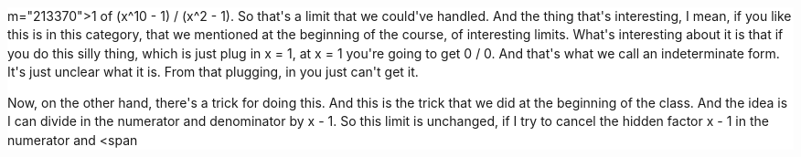   m="213370">1</span> <span m="214100">of</span> <span m="215930">(x^10 -
  1)</span> <span m="216500">/</span> <span m="216990">(x^2 - 1).</span> <span
  m="221230">So</span> <span m="221920">that's</span> <span m="222810">a</span>
  <span m="222920">limit</span> <span m="223490">that</span> <span
  m="223670">we</span> <span m="223790">could've</span> <span
  m="224140">handled.</span> <span m="225370">And</span> <span
  m="225900">the</span> <span m="226060">thing</span> <span
  m="226280">that's</span> <span m="226460">interesting,</span> <span
  m="227100">I</span> <span m="227160">mean,</span> <span m="227870">if</span>
  <span m="228010">you</span> <span m="228110">like</span> <span
  m="228320">this</span> <span m="228450">is</span> <span m="228580">in</span>
  <span m="228660">this</span> <span m="228810">category,</span> <span
  m="229300">that</span> <span m="229400">we</span> <span
  m="229500">mentioned</span> <span m="229890">at</span> <span
  m="229980">the</span> <span m="230070">beginning</span> <span
  m="230400">of</span> <span m="230480">the</span> <span
  m="230580">course,</span> <span m="231270">of</span> <span
  m="231610">interesting</span> <span m="232130">limits.</span> <span
  m="232480">What's</span> <span m="232670">interesting</span> <span
  m="233270">about</span> <span m="233610">it</span> <span m="233740">is</span>
  <span m="233980">that</span> <span m="234120">if</span> <span
  m="234250">you</span> <span m="234860">do</span> <span m="235030">this</span>
  <span m="235340">silly</span> <span m="235750">thing,</span> <span
  m="235950">which</span> <span m="236110">is</span> <span
  m="236210">just</span> <span m="236410">plug</span> <span m="236740">in
  x</span> <span m="237150">=</span> <span m="237490">1,</span> <span
  m="239720">at</span> <span m="239850">x</span> <span m="240170">=</span> <span
  m="240360">1</span> <span m="240580">you're</span> <span m="240700">going
  to</span> <span m="240850">get</span> <span m="241040">0</span> <span
  m="241430">/</span> <span m="241630">0.</span> <span m="242480">And</span>
  <span m="242690">that's</span> <span m="242880">what</span> <span
  m="243010">we</span> <span m="243140">call</span> <span m="243480">an</span>
  <span m="243630">indeterminate</span> <span m="244430">form.</span> <span
  m="252720">It's</span> <span m="252890">just</span> <span
  m="253170">unclear</span> <span m="253750">what</span> <span
  m="253970">it</span> <span m="254080">is.</span> <span m="255340">From</span>
  <span m="255550">that</span> <span m="256310">plugging,</span> <span
  m="256680">in</span> <span m="256830">you</span> <span m="256920">just</span>
  <span m="257130">can't</span> <span m="257410">get</span> <span
  m="257570">it.</span></p><p><span m="258150">Now,</span> <span
  m="258630">on</span> <span m="258780">the</span> <span m="258870">other</span>
  <span m="259040">hand,</span> <span m="259270">there's</span> <span
  m="259430">a</span> <span m="259490">trick</span> <span m="260100">for</span>
  <span m="260290">doing</span> <span m="260630">this.</span> <span
  m="261360">And</span> <span m="261560">this</span> <span m="261680">is</span>
  <span m="261820">the</span> <span m="261920">trick</span> <span
  m="262200">that</span> <span m="262310">we</span> <span m="262440">did</span>
  <span m="263680">at</span> <span m="263870">the</span> <span
  m="263960">beginning</span> <span m="264260">of</span> <span
  m="264340">the</span> <span m="264420">class.</span> <span
  m="265350">And</span> <span m="265530">the</span> <span m="265630">idea</span>
  <span m="266420">is</span> <span m="270440">I</span> <span
  m="270550">can</span> <span m="270760">divide</span> <span
  m="271310">in</span> <span m="271460">the</span> <span
  m="271530">numerator</span> <span m="271680">and</span> <span
  m="272040">denominator</span> <span m="272730">by x</span> <span
  m="273260">-</span> <span m="273680">1.</span> <span m="276230">So</span>
  <span m="276710">this</span> <span m="276940">limit is</span> <span
  m="277310">unchanged,</span> <span m="279380">if</span> <span
  m="279900">I</span> <span m="280000">try</span> <span m="280330">to</span>
  <span m="280440">cancel</span> <span m="281460">the</span> <span
  m="282800">hidden</span> <span m="283060">factor x</span> <span
  m="283740">-</span> <span m="284140">1</span> <span m="284370">in</span> <span
  m="284460">the numerator</span> <span m="285000">and</span> <span